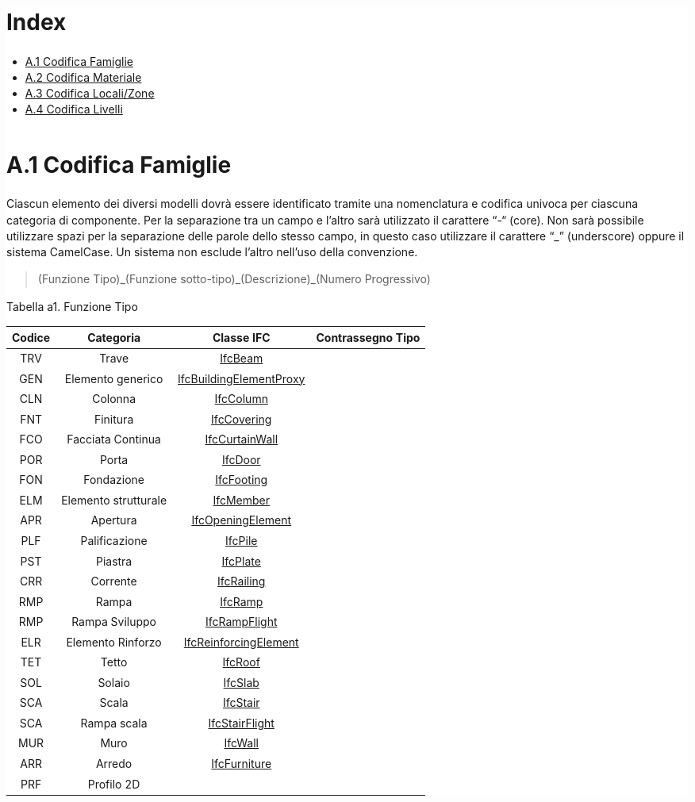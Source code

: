 # Index

- [A.1 Codifica Famiglie](#a1-codifica-famiglie)
- [A.2 Codifica Materiale](#a2-codifica-materiale)
- [A.3 Codifica Locali/Zone](#a3-codifica-localizone)
- [A.4 Codifica Livelli](#a4-codifica-livelli)

# A.1 Codifica Famiglie<a name="a1-codifica-famiglie"></a>

Ciascun elemento dei diversi modelli dovrà essere identificato tramite una nomenclatura e codifica univoca per ciascuna categoria di componente. Per la separazione tra un campo e l’altro sarà utilizzato il carattere “-“ (core). Non sarà possibile utilizzare spazi per la separazione delle parole dello stesso campo, in questo caso utilizzare il carattere “\_” (underscore) oppure il sistema CamelCase. Un sistema non esclude l’altro nell’uso della convenzione.

> (Funzione Tipo)\_(Funzione sotto-tipo)\_(Descrizione)\_(Numero Progressivo)

Tabella a1. Funzione Tipo

| Codice |               Categoria               |                                                               Classe IFC                                                               | Contrassegno Tipo |
| :----: | :-----------------------------------: | :------------------------------------------------------------------------------------------------------------------------------------: | :---------------: |
|  TRV   |                 Trave                 |                       [IfcBeam](https://standards.buildingsmart.org/IFC/RELEASE/IFC4_3/HTML/lexical/IfcBeam.htm)                       |                   |
|  GEN   |           Elemento generico           |       [IfcBuildingElementProxy](https://standards.buildingsmart.org/IFC/RELEASE/IFC4_3/HTML/lexical/IfcBuildingElementProxy.htm)       |                   |
|  CLN   |                Colonna                |                     [IfcColumn](https://standards.buildingsmart.org/IFC/RELEASE/IFC4_3/HTML/lexical/IfcColumn.htm)                     |                   |
|  FNT   |               Finitura                |                   [IfcCovering](https://standards.buildingsmart.org/IFC/RELEASE/IFC4_3/HTML/lexical/IfcCovering.htm)                   |                   |
|  FCO   |           Facciata Continua           |                [IfcCurtainWall](https://standards.buildingsmart.org/IFC/RELEASE/IFC4_3/HTML/lexical/IfcCurtainWall.htm)                |                   |
|  POR   |                 Porta                 |                       [IfcDoor](https://standards.buildingsmart.org/IFC/RELEASE/IFC4_3/HTML/lexical/IfcDoor.htm)                       |                   |
|  FON   |              Fondazione               |                    [IfcFooting](https://standards.buildingsmart.org/IFC/RELEASE/IFC4_3/HTML/lexical/IfcFooting.htm)                    |                   |
|  ELM   |         Elemento strutturale          |                     [IfcMember](https://standards.buildingsmart.org/IFC/RELEASE/IFC4_3/HTML/lexical/IfcMember.htm)                     |                   |
|  APR   |               Apertura                |             [IfcOpeningElement](https://standards.buildingsmart.org/IFC/RELEASE/IFC4_3/HTML/lexical/IfcOpeningElement.htm)             |                   |
|  PLF   |             Palificazione             |                       [IfcPile](https://standards.buildingsmart.org/IFC/RELEASE/IFC4_3/HTML/lexical/IfcPile.htm)                       |                   |
|  PST   |                Piastra                |                      [IfcPlate](https://standards.buildingsmart.org/IFC/RELEASE/IFC4_3/HTML/lexical/IfcPlate.htm)                      |                   |
|  CRR   |               Corrente                |                    [IfcRailing](https://standards.buildingsmart.org/IFC/RELEASE/IFC4_3/HTML/lexical/IfcRailing.htm)                    |                   |
|  RMP   |                 Rampa                 |                       [IfcRamp](https://standards.buildingsmart.org/IFC/RELEASE/IFC4_3/HTML/lexical/IfcRamp.htm)                       |                   |
|  RMP   |            Rampa Sviluppo             |                 [IfcRampFlight](https://standards.buildingsmart.org/IFC/RELEASE/IFC4_3/HTML/lexical/IfcRampFlight.htm)                 |                   |
|  ELR   |           Elemento Rinforzo           |         [IfcReinforcingElement](https://standards.buildingsmart.org/IFC/RELEASE/IFC4_3/HTML/lexical/IfcReinforcingElement.htm)         |                   |
|  TET   |                 Tetto                 |                       [IfcRoof](https://standards.buildingsmart.org/IFC/RELEASE/IFC4_3/HTML/lexical/IfcRoof.htm)                       |                   |
|  SOL   |                Solaio                 |                       [IfcSlab](https://standards.buildingsmart.org/IFC/RELEASE/IFC4_3/HTML/lexical/IfcSlab.htm)                       |                   |
|  SCA   |                 Scala                 |                      [IfcStair](https://standards.buildingsmart.org/IFC/RELEASE/IFC4_3/HTML/lexical/IfcStair.htm)                      |                   |
|  SCA   |              Rampa scala              |                [IfcStairFlight](https://standards.buildingsmart.org/IFC/RELEASE/IFC4_3/HTML/lexical/IfcStairFlight.htm)                |                   |
|  MUR   |                 Muro                  |                       [IfcWall](https://standards.buildingsmart.org/IFC/RELEASE/IFC4_3/HTML/lexical/IfcWall.htm)                       |                   |
|  ARR   |                Arredo                 |                  [IfcFurniture](https://standards.buildingsmart.org/IFC/RELEASE/IFC4_3/HTML/lexical/IfcFurniture.htm)                  |                   |
|  PRF   |              Profilo 2D               |                                                                                                                                        |                   |